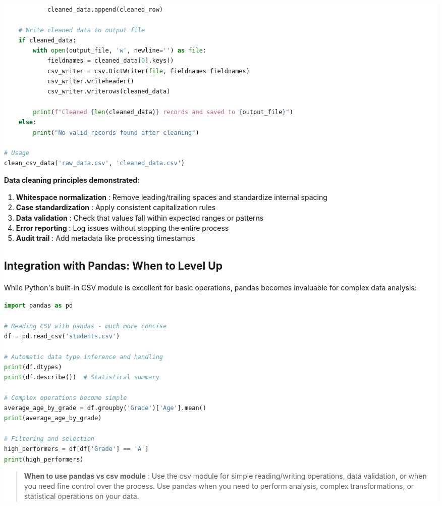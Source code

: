```python
            cleaned_data.append(cleaned_row)
  
    # Write cleaned data to output file
    if cleaned_data:
        with open(output_file, 'w', newline='') as file:
            fieldnames = cleaned_data[0].keys()
            csv_writer = csv.DictWriter(file, fieldnames=fieldnames)
            csv_writer.writeheader()
            csv_writer.writerows(cleaned_data)
      
        print(f"Cleaned {len(cleaned_data)} records and saved to {output_file}")
    else:
        print("No valid records found after cleaning")

# Usage
clean_csv_data('raw_data.csv', 'cleaned_data.csv')
```

**Data cleaning principles demonstrated:**

1. **Whitespace normalization** : Remove leading/trailing spaces and standardize internal spacing
2. **Case standardization** : Apply consistent capitalization rules
3. **Data validation** : Check that values fall within expected ranges or patterns
4. **Error reporting** : Log issues without stopping the entire process
5. **Audit trail** : Add metadata like processing timestamps

## Integration with Pandas: When to Level Up

While Python's built-in CSV module is excellent for basic operations, pandas becomes invaluable for complex data analysis:

```python
import pandas as pd

# Reading CSV with pandas - much more concise
df = pd.read_csv('students.csv')

# Automatic data type inference and handling
print(df.dtypes)
print(df.describe())  # Statistical summary

# Complex operations become simple
average_age_by_grade = df.groupby('Grade')['Age'].mean()
print(average_age_by_grade)

# Filtering and selection
high_performers = df[df['Grade'] == 'A']
print(high_performers)
```

> **When to use pandas vs csv module** : Use the csv module for simple reading/writing operations, data validation, or when you need fine control over the process. Use pandas when you need to perform analysis, complex transformations, or statistical operations on your data.
